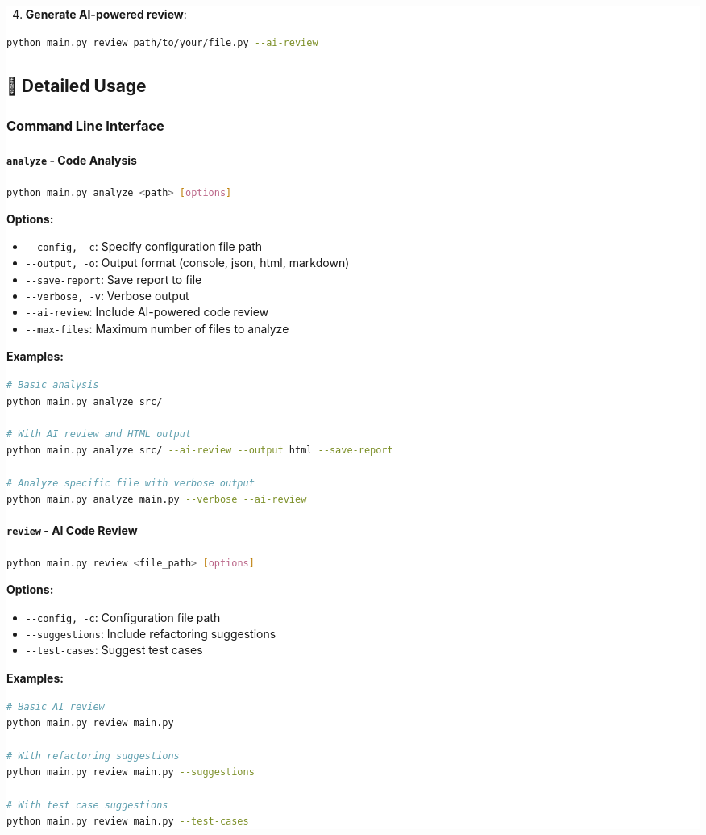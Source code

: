 4. **Generate AI-powered review**:
```bash
python main.py review path/to/your/file.py --ai-review
```

## 📖 Detailed Usage

### Command Line Interface

#### `analyze` - Code Analysis
```bash
python main.py analyze <path> [options]
```

**Options:**
- `--config, -c`: Specify configuration file path
- `--output, -o`: Output format (console, json, html, markdown)
- `--save-report`: Save report to file
- `--verbose, -v`: Verbose output
- `--ai-review`: Include AI-powered code review
- `--max-files`: Maximum number of files to analyze

**Examples:**
```bash
# Basic analysis
python main.py analyze src/

# With AI review and HTML output
python main.py analyze src/ --ai-review --output html --save-report

# Analyze specific file with verbose output
python main.py analyze main.py --verbose --ai-review
```

#### `review` - AI Code Review
```bash
python main.py review <file_path> [options]
```

**Options:**
- `--config, -c`: Configuration file path
- `--suggestions`: Include refactoring suggestions
- `--test-cases`: Suggest test cases

**Examples:**
```bash
# Basic AI review
python main.py review main.py

# With refactoring suggestions
python main.py review main.py --suggestions

# With test case suggestions
python main.py review main.py --test-cases
```
